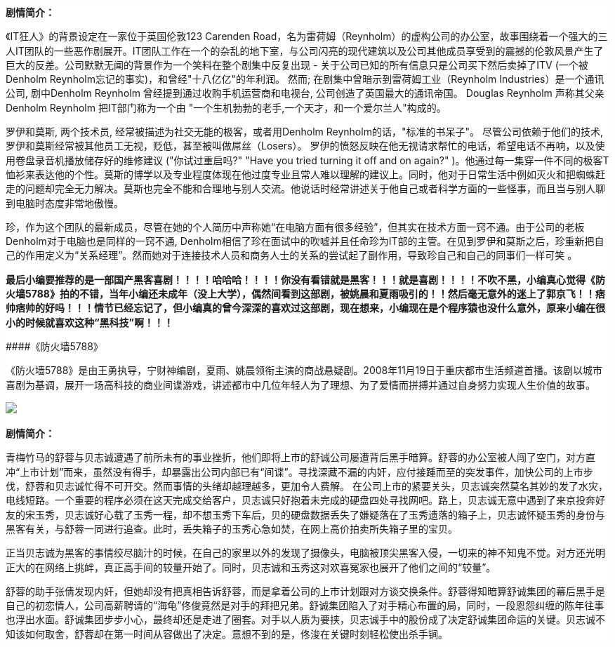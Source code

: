 **剧情简介：**


《IT狂人》的背景设定在一家位于英国伦敦123 Carenden Road，名为雷荷姆（Reynholm）的虚构公司的办公室，故事围绕着一个强大的三人IT团队的一些恶作剧展开。IT团队工作在一个的杂乱的地下室，与公司闪亮的现代建筑以及公司其他成员享受到的震撼的伦敦风景产生了巨大的反差。公司默默无闻的背景作为一个笑料在整个剧集中反复出现 - 关于公司已知的所有信息只是公司买下然后卖掉了ITV (一个被Denholm Reynholm忘记的事实)，和曾经"十八亿亿"的年利润。 然而; 在剧集中曾暗示到雷荷姆工业（Reynholm Industries）是一个通讯公司, 剧中Denholm Reynholm 曾经提到通过收购手机运营商和电视台, 公司创造了英国最大的通讯帝国。 Douglas Reynholm 声称其父亲 Denholm Reynholm 把IT部门称为一个由 "一个生机勃勃的老手,一个天才，和一个爱尔兰人"构成的。

罗伊和莫斯, 两个技术员, 经常被描述为社交无能的极客，或者用Denholm Reynholm的话，"标准的书呆子"。 尽管公司依赖于他们的技术, 罗伊和莫斯经常被其他员工无视，贬低，甚至被叫做屌丝（Losers）。 罗伊的愤怒反映在他无视请求帮忙的电话，希望电话不再响，以及使用卷盘录音机播放储存好的维修建议 ("你试过重启吗?" "Have you tried turning it off and on again?" )。他通过每一集穿一件不同的极客T恤衫来表达他的个性。莫斯的博学以及专业程度体现在他过度专业且常人难以理解的建议上。同时，他对于日常生活中例如灭火和把蜘蛛赶走的问题却完全无力解决。莫斯也完全不能和合理地与别人交流。他说话时经常讲述关于他自己或者科学方面的一些怪事，而且当与别人聊到电脑时态度非常地傲慢。

珍，作为这个团队的最新成员，尽管在她的个人简历中声称她“在电脑方面有很多经验”，但其实在技术方面一窍不通。由于公司的老板Denholm对于电脑也是同样的一窍不通, Denholm相信了珍在面试中的吹嘘并且任命珍为IT部的主管。在见到罗伊和莫斯之后，珍重新把自己的作用定义为“关系经理”。然而她对于连接技术人员和商务人士的关系的尝试起了副作用，导致珍自己和自己的同事们一样可笑 。


**最后小编要推荐的是一部国产黑客喜剧！！！！哈哈哈！！！！你没有看错就是黑客！！！就是喜剧！！！！不吹不黑，小编真心觉得《防火墙5788》拍的不错，当年小编还未成年（没上大学），偶然间看到这部剧，被姚晨和夏雨吸引的！！然后毫无意外的迷上了郭京飞！！痞帅痞帅的好吗！！！情节已经忘记了，但小编真的曾今深深的喜欢过这部剧，现在想来，小编现在是个程序猿也没什么意外，原来小编在很小的时候就喜欢这种“黑科技”啊！！！**

####《防火墙5788》

《防火墙5788》是由王勇执导，宁财神编剧，夏雨、姚晨领衔主演的商战悬疑剧。2008年11月19日于重庆都市生活频道首播。该剧以城市喜剧为基调，展开一场高科技的商业间谍游戏，讲述都市中几位年轻人为了理想、为了爱情而拼搏并通过自身努力实现人生价值的故事。

![](http://127.0.0.1:4000//resources/images/L9.jpg) 

**剧情简介：**

青梅竹马的舒蓉与贝志诚遭遇了前所未有的事业挫折，他们即将上市的舒诚公司屡遭背后黑手暗算。舒蓉的办公室被人闯了空门，对方直冲“上市计划”而来，虽然没有得手，却暴露出公司内部已有“间谍”。寻找深藏不漏的内奸，应付接踵而至的突发事件，加快公司的上市步伐，舒蓉和贝志诚忙得不可开交。然而事情的头绪却越理越多，更加令人费解。
在公司上市的紧要关头，贝志诚突然莫名其妙的发了水灾，电线短路。一个重要的程序必须在这天完成交给客户，贝志诚只好抱着未完成的硬盘四处寻找网吧。路上，贝志诚无意中遇到了来京投奔好友的宋玉秀，贝志诚好心载了玉秀一程，却不想玉秀下车后，贝的硬盘数据丢失了嫌疑落在了玉秀遗落的箱子上，贝志诚怀疑玉秀的身份与黑客有关，与舒蓉一同进行追查。此时，丢失箱子的玉秀心急如焚，在网上高价拍卖所失箱子里的宝贝。

正当贝志诚为黑客的事情绞尽脑汁的时候，在自己的家里以外的发现了摄像头，电脑被顶尖黑客入侵，一切来的神不知鬼不觉。对方还光明正大的在网络上挑衅，真正高手间的较量开始了。同时，贝志诚和玉秀这对欢喜冤家也展开了他们之间的“较量”。

舒蓉的助手张倩发现内奸，但她却没有把真相告诉舒蓉，而是拿着公司的上市计划跟对方谈交换条件。舒蓉得知暗算舒诚集团的幕后黑手是自己的初恋情人，公司高薪聘请的“海龟”佟俊竟然是对手的拜把兄弟。舒诚集团陷入了对手精心布置的局，同时，一段恩怨纠缠的陈年往事也浮出水面。舒诚集团步步小心，最终却还是走进了圈套。对手以人质为要挟，贝志诚手中的股份成了决定舒诚集团命运的关键。贝志诚不知该如何取舍，舒蓉却在第一时间从容做出了决定。意想不到的是，佟浚在关键时刻轻松使出杀手锏。